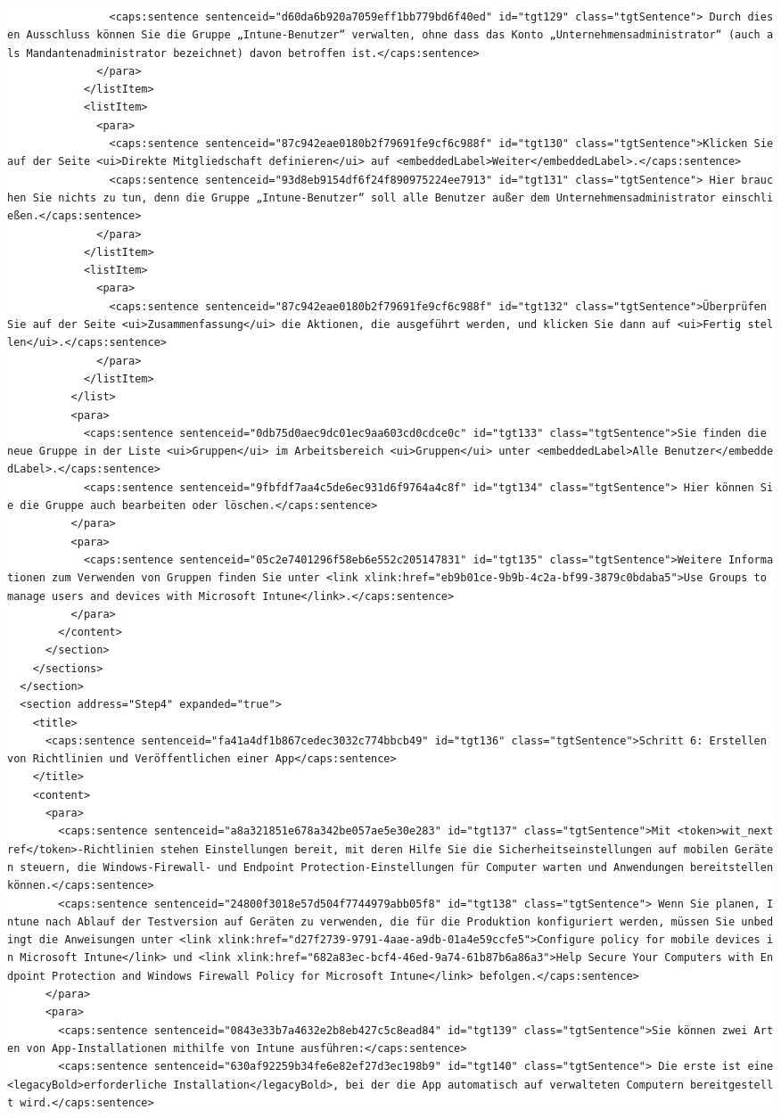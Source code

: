                     <caps:sentence sentenceid="d60da6b920a7059eff1bb779bd6f40ed" id="tgt129" class="tgtSentence"> Durch diesen Ausschluss können Sie die Gruppe „Intune-Benutzer“ verwalten, ohne dass das Konto „Unternehmensadministrator“ (auch als Mandantenadministrator bezeichnet) davon betroffen ist.</caps:sentence>
                  </para>
                </listItem>
                <listItem>
                  <para>
                    <caps:sentence sentenceid="87c942eae0180b2f79691fe9cf6c988f" id="tgt130" class="tgtSentence">Klicken Sie auf der Seite <ui>Direkte Mitgliedschaft definieren</ui> auf <embeddedLabel>Weiter</embeddedLabel>.</caps:sentence>
                    <caps:sentence sentenceid="93d8eb9154df6f24f890975224ee7913" id="tgt131" class="tgtSentence"> Hier brauchen Sie nichts zu tun, denn die Gruppe „Intune-Benutzer“ soll alle Benutzer außer dem Unternehmensadministrator einschließen.</caps:sentence>
                  </para>
                </listItem>
                <listItem>
                  <para>
                    <caps:sentence sentenceid="87c942eae0180b2f79691fe9cf6c988f" id="tgt132" class="tgtSentence">Überprüfen Sie auf der Seite <ui>Zusammenfassung</ui> die Aktionen, die ausgeführt werden, und klicken Sie dann auf <ui>Fertig stellen</ui>.</caps:sentence>
                  </para>
                </listItem>
              </list>
              <para>
                <caps:sentence sentenceid="0db75d0aec9dc01ec9aa603cd0cdce0c" id="tgt133" class="tgtSentence">Sie finden die neue Gruppe in der Liste <ui>Gruppen</ui> im Arbeitsbereich <ui>Gruppen</ui> unter <embeddedLabel>Alle Benutzer</embeddedLabel>.</caps:sentence>
                <caps:sentence sentenceid="9fbfdf7aa4c5de6ec931d6f9764a4c8f" id="tgt134" class="tgtSentence"> Hier können Sie die Gruppe auch bearbeiten oder löschen.</caps:sentence>
              </para>
              <para>
                <caps:sentence sentenceid="05c2e7401296f58eb6e552c205147831" id="tgt135" class="tgtSentence">Weitere Informationen zum Verwenden von Gruppen finden Sie unter <link xlink:href="eb9b01ce-9b9b-4c2a-bf99-3879c0bdaba5">Use Groups to manage users and devices with Microsoft Intune</link>.</caps:sentence>
              </para>
            </content>
          </section>
        </sections>
      </section>
      <section address="Step4" expanded="true">
        <title>
          <caps:sentence sentenceid="fa41a4df1b867cedec3032c774bbcb49" id="tgt136" class="tgtSentence">Schritt 6: Erstellen von Richtlinien und Veröffentlichen einer App</caps:sentence>
        </title>
        <content>
          <para>
            <caps:sentence sentenceid="a8a321851e678a342be057ae5e30e283" id="tgt137" class="tgtSentence">Mit <token>wit_nextref</token>-Richtlinien stehen Einstellungen bereit, mit deren Hilfe Sie die Sicherheitseinstellungen auf mobilen Geräten steuern, die Windows-Firewall- und Endpoint Protection-Einstellungen für Computer warten und Anwendungen bereitstellen können.</caps:sentence>
            <caps:sentence sentenceid="24800f3018e57d504f7744979abb05f8" id="tgt138" class="tgtSentence"> Wenn Sie planen, Intune nach Ablauf der Testversion auf Geräten zu verwenden, die für die Produktion konfiguriert werden, müssen Sie unbedingt die Anweisungen unter <link xlink:href="d27f2739-9791-4aae-a9db-01a4e59ccfe5">Configure policy for mobile devices in Microsoft Intune</link> und <link xlink:href="682a83ec-bcf4-46ed-9a74-61b87b6a86a3">Help Secure Your Computers with Endpoint Protection and Windows Firewall Policy for Microsoft Intune</link> befolgen.</caps:sentence>
          </para>
          <para>
            <caps:sentence sentenceid="0843e33b7a4632e2b8eb427c5c8ead84" id="tgt139" class="tgtSentence">Sie können zwei Arten von App-Installationen mithilfe von Intune ausführen:</caps:sentence>
            <caps:sentence sentenceid="630af92259b34fe6e82ef27d3ec198b9" id="tgt140" class="tgtSentence"> Die erste ist eine <legacyBold>erforderliche Installation</legacyBold>, bei der die App automatisch auf verwalteten Computern bereitgestellt wird.</caps:sentence>